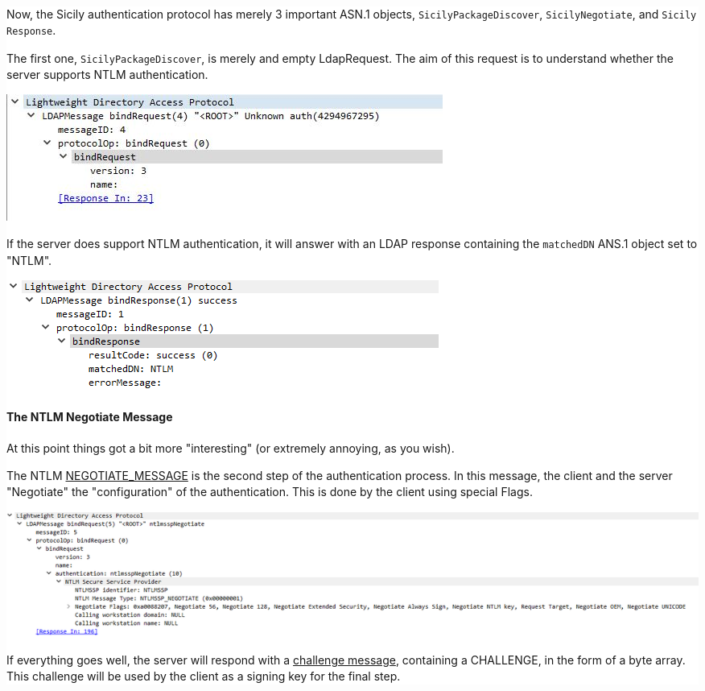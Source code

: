 Now, the Sicily authentication protocol has merely 3 important ASN.1 objects, `SicilyPackageDiscover`, `SicilyNegotiate`, 
and `SicilyResponse`. 

The first one, `SicilyPackageDiscover`, is merely and empty LdapRequest. The aim of this request is
to understand whether the server supports NTLM authentication.

![Discovery](./assets/sicily-discovery.JPG)

If the server does support NTLM authentication, it will answer with an LDAP response containing 
the `matchedDN` ANS.1 object set to "NTLM".

![DiscoveryResponse](./assets/ServerSupportsNTLM.png)

#### The NTLM Negotiate Message

At this point things got a bit more "interesting" (or extremely annoying, as you wish). 

The NTLM [NEGOTIATE_MESSAGE][5] is the second step of the authentication process. In this message,
the client and the server "Negotiate" the "configuration" of the authentication. This is done by the client
using special Flags. 

![Negotiate](./assets/negotiate.png)

If everything goes well, the server will respond with a [challenge message][6], containing a CHALLENGE,
in the form of a byte array. This challenge will be used by the client as a signing key for the final step.


[1]: https://github.com/dnSpy/dnSpy
[2]: https://github.com/SecureAuthCorp/impacket
[3]: https://twitter.com/SkelSec
[4]: https://github.com/skelsec/msldap
[5]: https://docs.microsoft.com/en-us/openspecs/windows_protocols/ms-nlmp/b34032e5-3aae-4bc6-84c3-c6d80eadf7f2
[6]: https://docs.microsoft.com/en-us/openspecs/windows_protocols/ms-nlmp/801a4681-8809-4be9-ab0d-61dcfe762786
[7]: https://docs.microsoft.com/en-us/openspecs/windows_protocols/ms-nlmp/033d32cc-88f9-4483-9bf2-b273055038ce
[8]: https://github.com/zyn3rgy/LdapRelayScan
[9]: https://twitter.com/zyn3rgy
[10]: https://twitter.com/shitsecure
[11]: https://docs.microsoft.com/en-us/openspecs/windows_protocols/ms-adts/8b9dbfb2-5b6a-497a-a533-7e709cb9a982
[12]: https://docs.microsoft.com/en-us/windows/win32/secauthn/querycontextattributes--schannel#:~:text=The%20QueryContextAttributes%20(Schannel)%20function%20enables,attributes%20of%20a%20security%20context.
[13]: https://www.microfocus.com/documentation/edirectory-developer-documentation/ldap-libraries-for-c-sharp/CsharpLDAP-v2.1.11-files.zip
[14]: https://docs.microsoft.com/en-us/openspecs/windows_protocols/ms-nlmp/b38c36ed-2804-4868-a9ff-8dd3182128e4